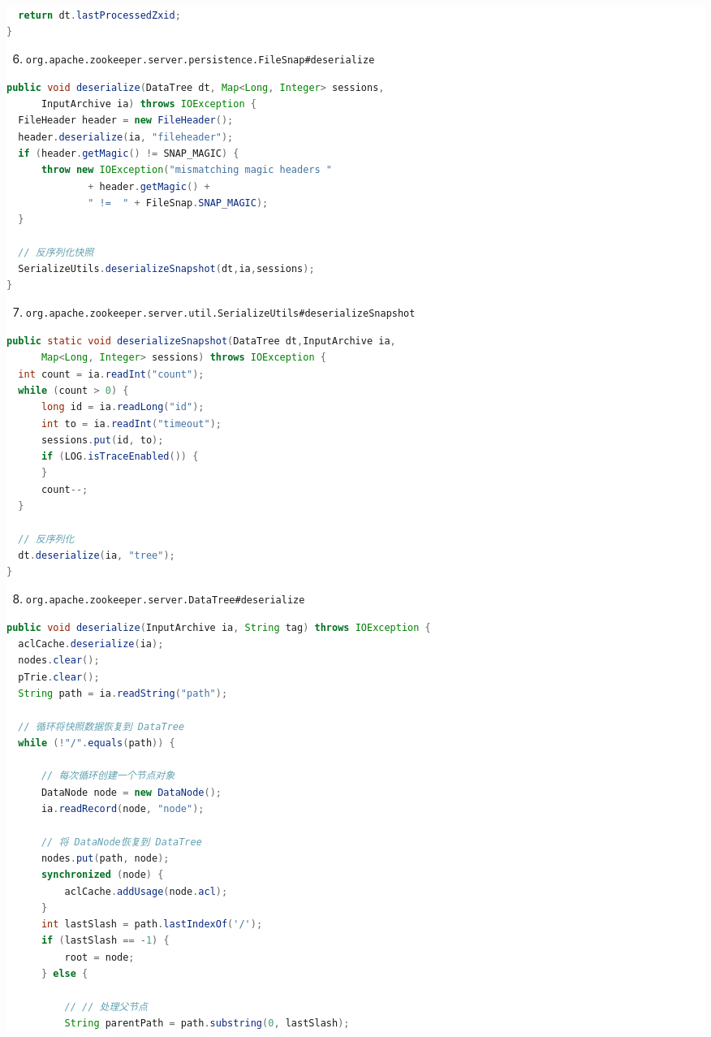 ```java
  return dt.lastProcessedZxid;
}
```
6. `org.apache.zookeeper.server.persistence.FileSnap#deserialize`
```java
public void deserialize(DataTree dt, Map<Long, Integer> sessions,
      InputArchive ia) throws IOException {
  FileHeader header = new FileHeader();
  header.deserialize(ia, "fileheader");
  if (header.getMagic() != SNAP_MAGIC) {
      throw new IOException("mismatching magic headers "
              + header.getMagic() +
              " !=  " + FileSnap.SNAP_MAGIC);
  }
  
  // 反序列化快照
  SerializeUtils.deserializeSnapshot(dt,ia,sessions);
}
```
7. `org.apache.zookeeper.server.util.SerializeUtils#deserializeSnapshot`
```java
public static void deserializeSnapshot(DataTree dt,InputArchive ia,
      Map<Long, Integer> sessions) throws IOException {
  int count = ia.readInt("count");
  while (count > 0) {
      long id = ia.readLong("id");
      int to = ia.readInt("timeout");
      sessions.put(id, to);
      if (LOG.isTraceEnabled()) {
      }
      count--;
  }
  
  // 反序列化
  dt.deserialize(ia, "tree");
}
```
8. `org.apache.zookeeper.server.DataTree#deserialize`
```java
public void deserialize(InputArchive ia, String tag) throws IOException {
  aclCache.deserialize(ia);
  nodes.clear();
  pTrie.clear();
  String path = ia.readString("path");
  
  // 循环将快照数据恢复到 DataTree
  while (!"/".equals(path)) {
  
      // 每次循环创建一个节点对象
      DataNode node = new DataNode();
      ia.readRecord(node, "node");
      
      // 将 DataNode恢复到 DataTree
      nodes.put(path, node);
      synchronized (node) {
          aclCache.addUsage(node.acl);
      }
      int lastSlash = path.lastIndexOf('/');
      if (lastSlash == -1) {
          root = node;
      } else {
      
          // // 处理父节点
          String parentPath = path.substring(0, lastSlash);
```